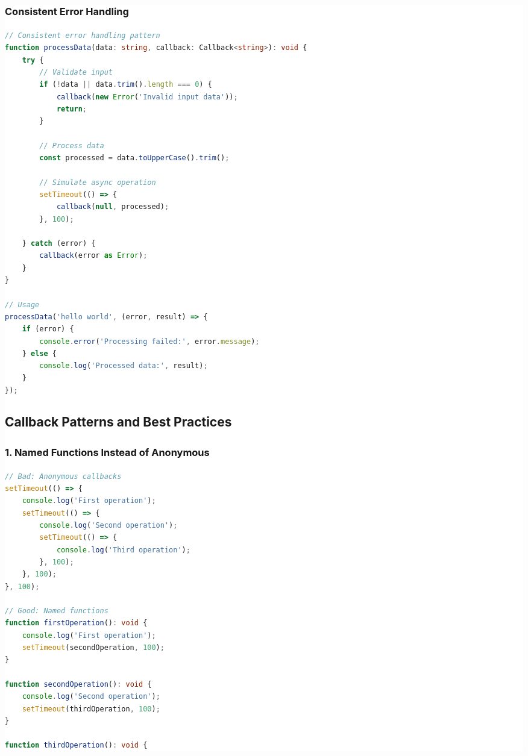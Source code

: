 ### Consistent Error Handling

```typescript
// Consistent error handling pattern
function processData(data: string, callback: Callback<string>): void {
    try {
        // Validate input
        if (!data || data.trim().length === 0) {
            callback(new Error('Invalid input data'));
            return;
        }
        
        // Process data
        const processed = data.toUpperCase().trim();
        
        // Simulate async operation
        setTimeout(() => {
            callback(null, processed);
        }, 100);
        
    } catch (error) {
        callback(error as Error);
    }
}

// Usage
processData('hello world', (error, result) => {
    if (error) {
        console.error('Processing failed:', error.message);
    } else {
        console.log('Processed data:', result);
    }
});
```

## Callback Patterns and Best Practices

### 1. Named Functions Instead of Anonymous

```typescript
// Bad: Anonymous callbacks
setTimeout(() => {
    console.log('First operation');
    setTimeout(() => {
        console.log('Second operation');
        setTimeout(() => {
            console.log('Third operation');
        }, 100);
    }, 100);
}, 100);

// Good: Named functions
function firstOperation(): void {
    console.log('First operation');
    setTimeout(secondOperation, 100);
}

function secondOperation(): void {
    console.log('Second operation');
    setTimeout(thirdOperation, 100);
}

function thirdOperation(): void {
```